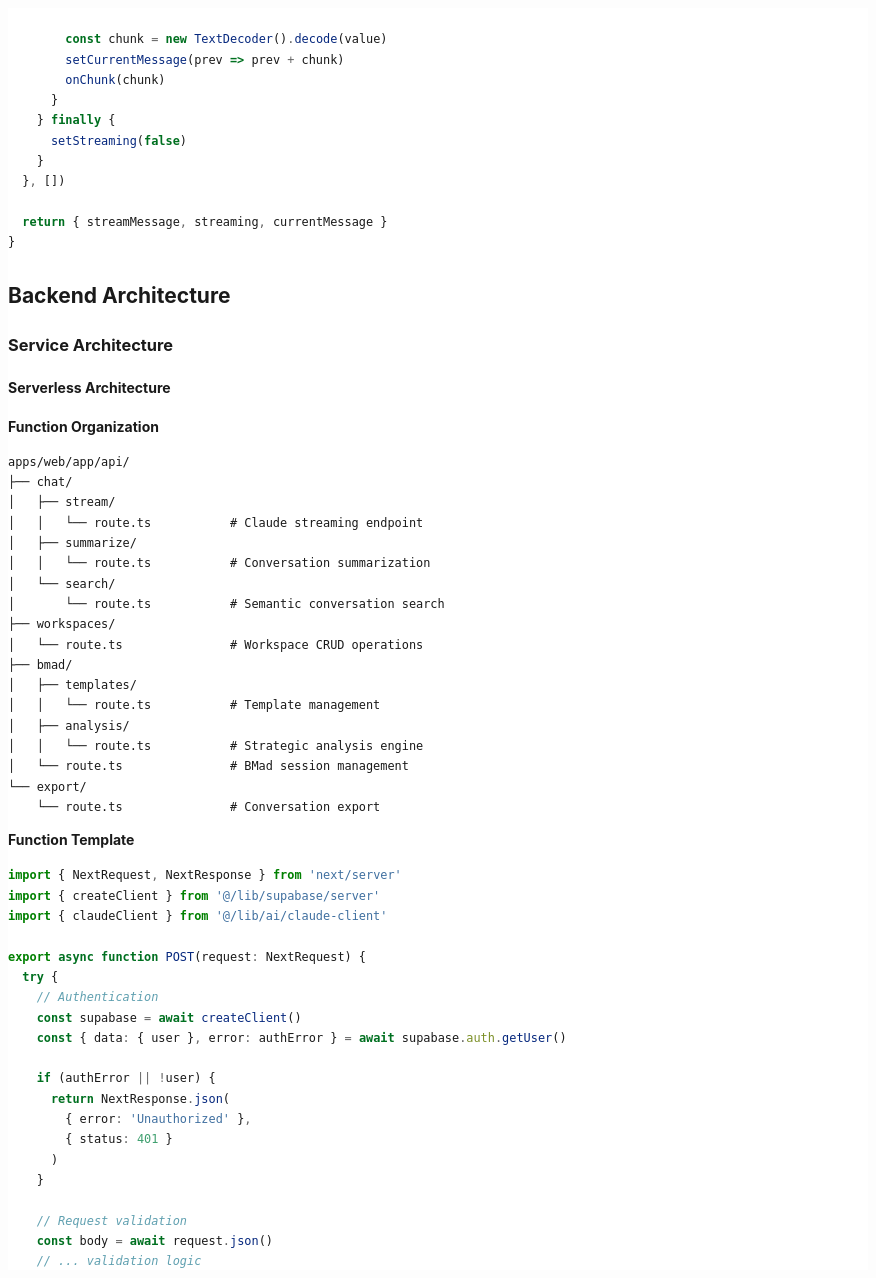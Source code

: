 ```typescript
        
        const chunk = new TextDecoder().decode(value)
        setCurrentMessage(prev => prev + chunk)
        onChunk(chunk)
      }
    } finally {
      setStreaming(false)
    }
  }, [])

  return { streamMessage, streaming, currentMessage }
}
```

## Backend Architecture

### Service Architecture

#### Serverless Architecture

**Function Organization**
```
apps/web/app/api/
├── chat/
│   ├── stream/
│   │   └── route.ts           # Claude streaming endpoint
│   ├── summarize/
│   │   └── route.ts           # Conversation summarization
│   └── search/
│       └── route.ts           # Semantic conversation search
├── workspaces/
│   └── route.ts               # Workspace CRUD operations
├── bmad/
│   ├── templates/
│   │   └── route.ts           # Template management
│   ├── analysis/
│   │   └── route.ts           # Strategic analysis engine
│   └── route.ts               # BMad session management
└── export/
    └── route.ts               # Conversation export
```

**Function Template**
```typescript
import { NextRequest, NextResponse } from 'next/server'
import { createClient } from '@/lib/supabase/server'
import { claudeClient } from '@/lib/ai/claude-client'

export async function POST(request: NextRequest) {
  try {
    // Authentication
    const supabase = await createClient()
    const { data: { user }, error: authError } = await supabase.auth.getUser()
    
    if (authError || !user) {
      return NextResponse.json(
        { error: 'Unauthorized' }, 
        { status: 401 }
      )
    }

    // Request validation
    const body = await request.json()
    // ... validation logic
```